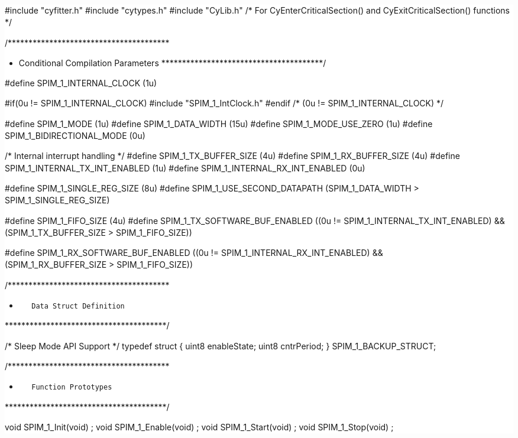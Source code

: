 #include "cyfitter.h"
#include "cytypes.h"
#include "CyLib.h" /* For CyEnterCriticalSection() and CyExitCriticalSection() functions */


/***************************************
*   Conditional Compilation Parameters
***************************************/

#define SPIM_1_INTERNAL_CLOCK             (1u)

#if(0u != SPIM_1_INTERNAL_CLOCK)
    #include "SPIM_1_IntClock.h"
#endif /* (0u != SPIM_1_INTERNAL_CLOCK) */

#define SPIM_1_MODE                       (1u)
#define SPIM_1_DATA_WIDTH                 (15u)
#define SPIM_1_MODE_USE_ZERO              (1u)
#define SPIM_1_BIDIRECTIONAL_MODE         (0u)

/* Internal interrupt handling */
#define SPIM_1_TX_BUFFER_SIZE             (4u)
#define SPIM_1_RX_BUFFER_SIZE             (4u)
#define SPIM_1_INTERNAL_TX_INT_ENABLED    (1u)
#define SPIM_1_INTERNAL_RX_INT_ENABLED    (0u)

#define SPIM_1_SINGLE_REG_SIZE            (8u)
#define SPIM_1_USE_SECOND_DATAPATH        (SPIM_1_DATA_WIDTH > SPIM_1_SINGLE_REG_SIZE)

#define SPIM_1_FIFO_SIZE                  (4u)
#define SPIM_1_TX_SOFTWARE_BUF_ENABLED    ((0u != SPIM_1_INTERNAL_TX_INT_ENABLED) && \
                                                     (SPIM_1_TX_BUFFER_SIZE > SPIM_1_FIFO_SIZE))

#define SPIM_1_RX_SOFTWARE_BUF_ENABLED    ((0u != SPIM_1_INTERNAL_RX_INT_ENABLED) && \
                                                     (SPIM_1_RX_BUFFER_SIZE > SPIM_1_FIFO_SIZE))


/***************************************
*        Data Struct Definition
***************************************/

/* Sleep Mode API Support */
typedef struct
{
    uint8 enableState;
    uint8 cntrPeriod;
} SPIM_1_BACKUP_STRUCT;


/***************************************
*        Function Prototypes
***************************************/

void  SPIM_1_Init(void)                           ;
void  SPIM_1_Enable(void)                         ;
void  SPIM_1_Start(void)                          ;
void  SPIM_1_Stop(void)                           ;
